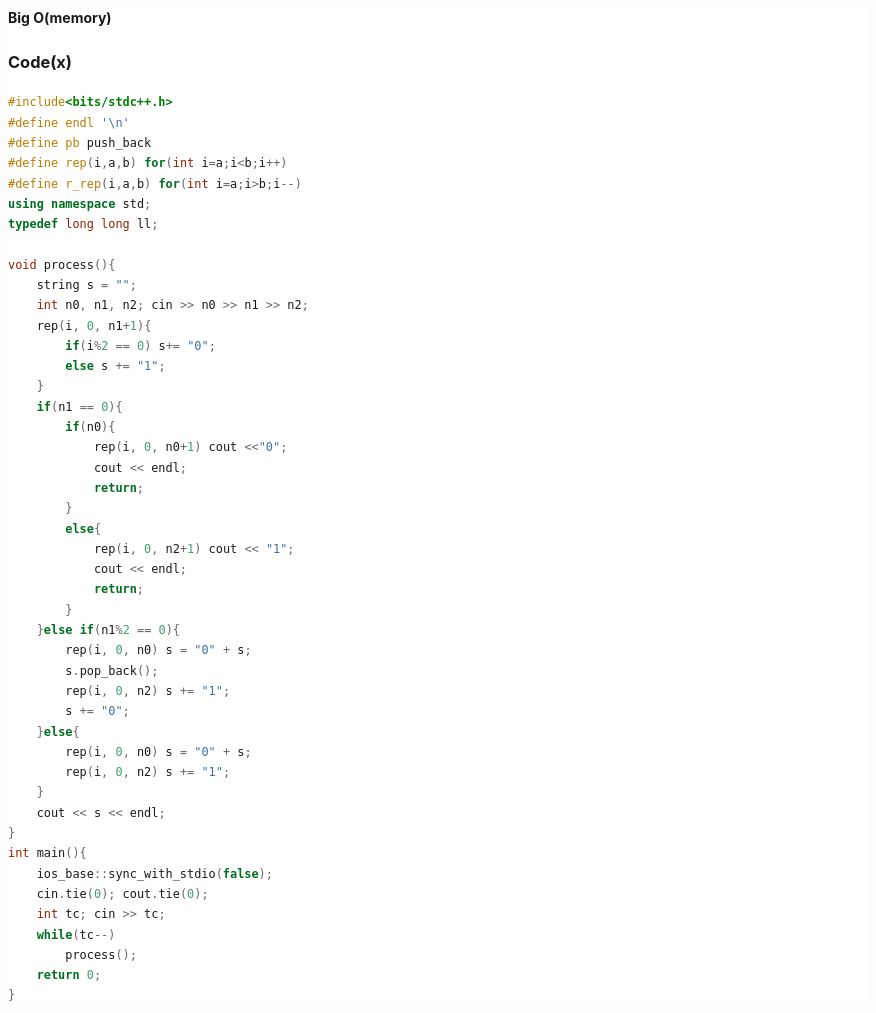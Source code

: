 #### Big O(memory)

### Code(x)

```cpp
#include<bits/stdc++.h>
#define endl '\n'
#define pb push_back
#define rep(i,a,b) for(int i=a;i<b;i++)
#define r_rep(i,a,b) for(int i=a;i>b;i--)
using namespace std;
typedef long long ll;

void process(){
    string s = "";
    int n0, n1, n2; cin >> n0 >> n1 >> n2;
    rep(i, 0, n1+1){
        if(i%2 == 0) s+= "0";
        else s += "1";
    }
    if(n1 == 0){
        if(n0){
            rep(i, 0, n0+1) cout <<"0";
            cout << endl;
            return;
        }
        else{
            rep(i, 0, n2+1) cout << "1";
            cout << endl;
            return;
        }
    }else if(n1%2 == 0){
        rep(i, 0, n0) s = "0" + s;
        s.pop_back();
        rep(i, 0, n2) s += "1";
        s += "0";
    }else{
        rep(i, 0, n0) s = "0" + s;
        rep(i, 0, n2) s += "1";
    }
    cout << s << endl;
}
int main(){
    ios_base::sync_with_stdio(false);
    cin.tie(0); cout.tie(0);
    int tc; cin >> tc;
    while(tc--)
        process();
    return 0;
}
```
